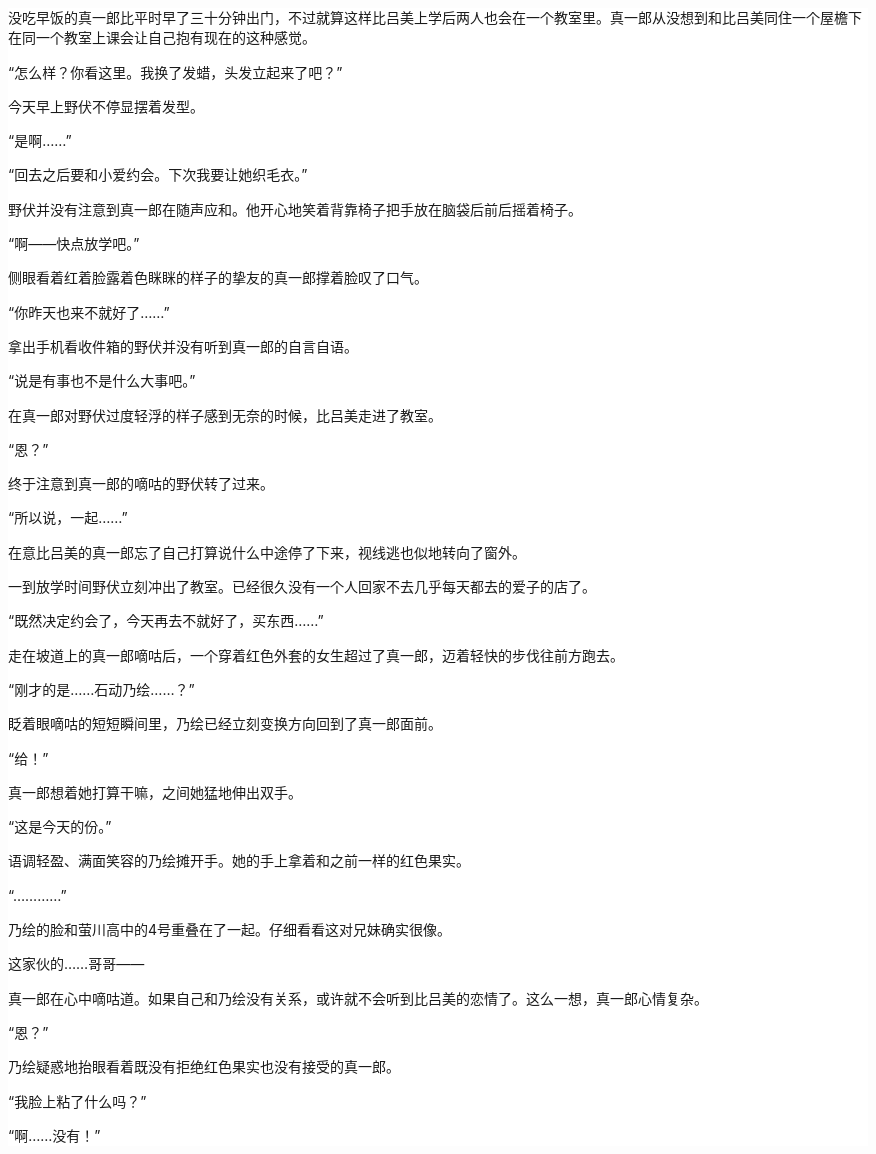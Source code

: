 没吃早饭的真一郎比平时早了三十分钟出门，不过就算这样比吕美上学后两人也会在一个教室里。真一郎从没想到和比吕美同住一个屋檐下在同一个教室上课会让自己抱有现在的这种感觉。

“怎么样？你看这里。我换了发蜡，头发立起来了吧？”

今天早上野伏不停显摆着发型。

“是啊……”

“回去之后要和小爱约会。下次我要让她织毛衣。”

野伏并没有注意到真一郎在随声应和。他开心地笑着背靠椅子把手放在脑袋后前后摇着椅子。

“啊——快点放学吧。”

侧眼看着红着脸露着色眯眯的样子的挚友的真一郎撑着脸叹了口气。

“你昨天也来不就好了……”

拿出手机看收件箱的野伏并没有听到真一郎的自言自语。

“说是有事也不是什么大事吧。”

在真一郎对野伏过度轻浮的样子感到无奈的时候，比吕美走进了教室。

“恩？”

终于注意到真一郎的嘀咕的野伏转了过来。

“所以说，一起……”

在意比吕美的真一郎忘了自己打算说什么中途停了下来，视线逃也似地转向了窗外。

一到放学时间野伏立刻冲出了教室。已经很久没有一个人回家不去几乎每天都去的爱子的店了。

“既然决定约会了，今天再去不就好了，买东西……”

走在坡道上的真一郎嘀咕后，一个穿着红色外套的女生超过了真一郎，迈着轻快的步伐往前方跑去。

“刚才的是……石动乃绘……？”

眨着眼嘀咕的短短瞬间里，乃绘已经立刻变换方向回到了真一郎面前。

“给！”

真一郎想着她打算干嘛，之间她猛地伸出双手。

“这是今天的份。”

语调轻盈、满面笑容的乃绘摊开手。她的手上拿着和之前一样的红色果实。

“…………”

乃绘的脸和萤川高中的4号重叠在了一起。仔细看看这对兄妹确实很像。

这家伙的……哥哥——

真一郎在心中嘀咕道。如果自己和乃绘没有关系，或许就不会听到比吕美的恋情了。这么一想，真一郎心情复杂。

“恩？”

乃绘疑惑地抬眼看着既没有拒绝红色果实也没有接受的真一郎。

“我脸上粘了什么吗？”

“啊……没有！”
